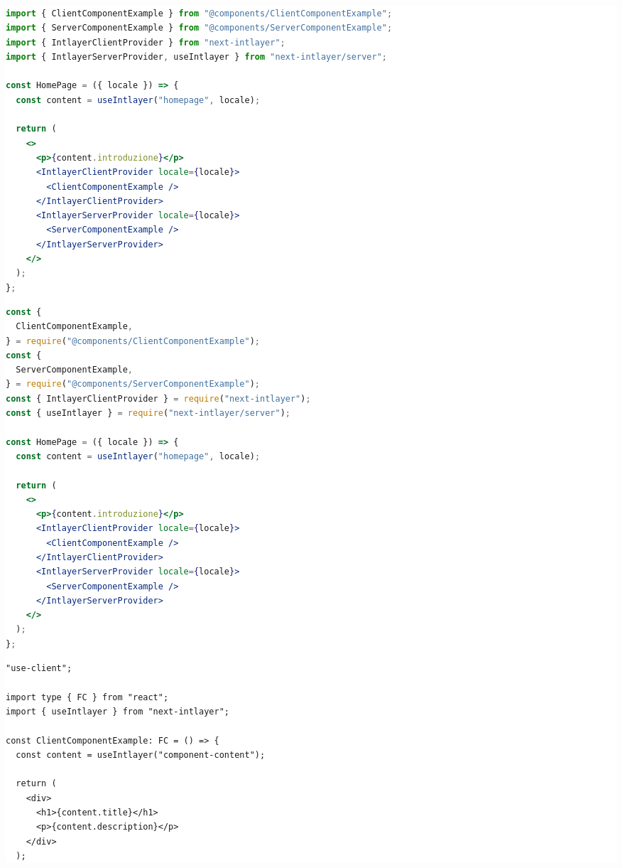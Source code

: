```jsx fileName="src/pages/[locale]/index.csx" codeFormat="esm"
import { ClientComponentExample } from "@components/ClientComponentExample";
import { ServerComponentExample } from "@components/ServerComponentExample";
import { IntlayerClientProvider } from "next-intlayer";
import { IntlayerServerProvider, useIntlayer } from "next-intlayer/server";

const HomePage = ({ locale }) => {
  const content = useIntlayer("homepage", locale);

  return (
    <>
      <p>{content.introduzione}</p>
      <IntlayerClientProvider locale={locale}>
        <ClientComponentExample />
      </IntlayerClientProvider>
      <IntlayerServerProvider locale={locale}>
        <ServerComponentExample />
      </IntlayerServerProvider>
    </>
  );
};
```

```jsx fileName="src/components/ClientComponentExample.csx" codeFormat="commonjs"
const {
  ClientComponentExample,
} = require("@components/ClientComponentExample");
const {
  ServerComponentExample,
} = require("@components/ServerComponentExample");
const { IntlayerClientProvider } = require("next-intlayer");
const { useIntlayer } = require("next-intlayer/server");

const HomePage = ({ locale }) => {
  const content = useIntlayer("homepage", locale);

  return (
    <>
      <p>{content.introduzione}</p>
      <IntlayerClientProvider locale={locale}>
        <ClientComponentExample />
      </IntlayerClientProvider>
      <IntlayerServerProvider locale={locale}>
        <ServerComponentExample />
      </IntlayerServerProvider>
    </>
  );
};
```

```tsx fileName="src/components/ClientComponentExample.tsx" codeFormat="typescript"
"use-client";

import type { FC } from "react";
import { useIntlayer } from "next-intlayer";

const ClientComponentExample: FC = () => {
  const content = useIntlayer("component-content");

  return (
    <div>
      <h1>{content.title}</h1>
      <p>{content.description}</p>
    </div>
  );
```